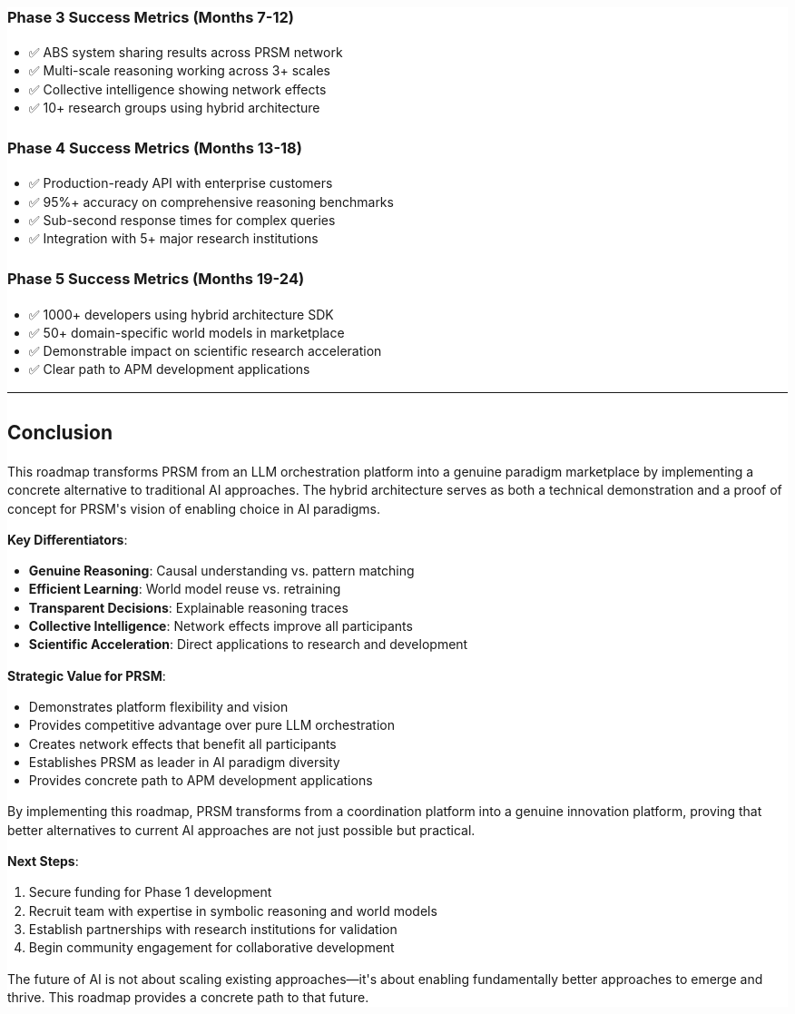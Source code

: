 ### Phase 3 Success Metrics (Months 7-12)
- ✅ ABS system sharing results across PRSM network
- ✅ Multi-scale reasoning working across 3+ scales
- ✅ Collective intelligence showing network effects
- ✅ 10+ research groups using hybrid architecture

### Phase 4 Success Metrics (Months 13-18)
- ✅ Production-ready API with enterprise customers
- ✅ 95%+ accuracy on comprehensive reasoning benchmarks
- ✅ Sub-second response times for complex queries
- ✅ Integration with 5+ major research institutions

### Phase 5 Success Metrics (Months 19-24)
- ✅ 1000+ developers using hybrid architecture SDK
- ✅ 50+ domain-specific world models in marketplace
- ✅ Demonstrable impact on scientific research acceleration
- ✅ Clear path to APM development applications

---

## Conclusion

This roadmap transforms PRSM from an LLM orchestration platform into a genuine paradigm marketplace by implementing a concrete alternative to traditional AI approaches. The hybrid architecture serves as both a technical demonstration and a proof of concept for PRSM's vision of enabling choice in AI paradigms.

**Key Differentiators**:
- **Genuine Reasoning**: Causal understanding vs. pattern matching
- **Efficient Learning**: World model reuse vs. retraining
- **Transparent Decisions**: Explainable reasoning traces
- **Collective Intelligence**: Network effects improve all participants
- **Scientific Acceleration**: Direct applications to research and development

**Strategic Value for PRSM**:
- Demonstrates platform flexibility and vision
- Provides competitive advantage over pure LLM orchestration
- Creates network effects that benefit all participants
- Establishes PRSM as leader in AI paradigm diversity
- Provides concrete path to APM development applications

By implementing this roadmap, PRSM transforms from a coordination platform into a genuine innovation platform, proving that better alternatives to current AI approaches are not just possible but practical.

**Next Steps**: 
1. Secure funding for Phase 1 development
2. Recruit team with expertise in symbolic reasoning and world models
3. Establish partnerships with research institutions for validation
4. Begin community engagement for collaborative development

The future of AI is not about scaling existing approaches—it's about enabling fundamentally better approaches to emerge and thrive. This roadmap provides a concrete path to that future.